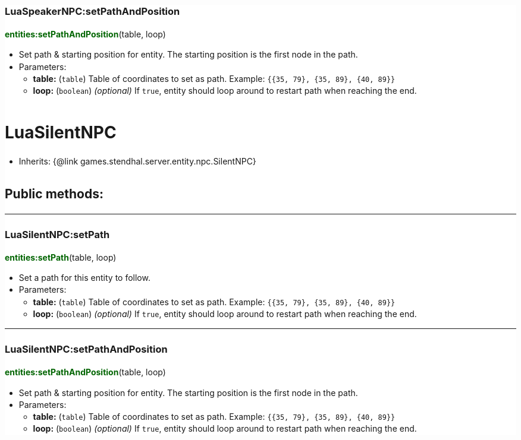 ### LuaSpeakerNPC:setPathAndPosition
<span style="color:darkgreen; font-weight:bold;">entities:setPathAndPosition</span>(table, loop)
- Set path & starting position for entity. The starting position is the first node in the path.
- Parameters:
  - **table:** (`table`) Table of coordinates to set as path. Example: `{{35, 79}, {35, 89}, {40, 89}}`
  - **loop:** (`boolean`) *(optional)* If `true`, entity should loop around to restart path when reaching the end.

# LuaSilentNPC

- Inherits: {@link games.stendhal.server.entity.npc.SilentNPC}

## Public methods:

---
### LuaSilentNPC:setPath
<span style="color:darkgreen; font-weight:bold;">entities:setPath</span>(table, loop)
- Set a path for this entity to follow.
- Parameters:
  - **table:** (`table`) Table of coordinates to set as path. Example: `{{35, 79}, {35, 89}, {40, 89}}`
  - **loop:** (`boolean`) *(optional)* If `true`, entity should loop around to restart path when reaching the end.

---
### LuaSilentNPC:setPathAndPosition
<span style="color:darkgreen; font-weight:bold;">entities:setPathAndPosition</span>(table, loop)
- Set path & starting position for entity. The starting position is the first node in the path.
- Parameters:
  - **table:** (`table`) Table of coordinates to set as path. Example: `{{35, 79}, {35, 89}, {40, 89}}`
  - **loop:** (`boolean`) *(optional)* If `true`, entity should loop around to restart path when reaching the end.
